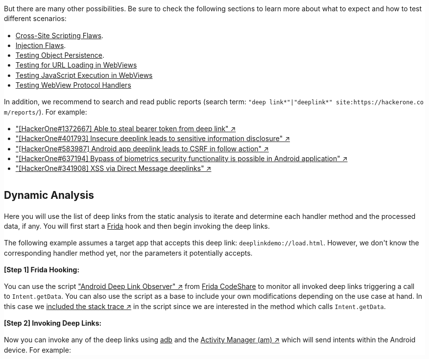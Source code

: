 But there are many other possibilities. Be sure to check the following sections to learn more about what to expect and how to test different scenarios:

- [Cross-Site Scripting Flaws](https://mas.owasp.org/MASTG/General/0x04h-Testing-Code-Quality#cross-site-scripting-flaws).
- [Injection Flaws](https://mas.owasp.org/MASTG/General/0x04h-Testing-Code-Quality#injection-flaws).
- [Testing Object Persistence](https://mas.owasp.org/MASTG/tests/android/MASVS-PLATFORM/MASTG-TEST-0028/).
- [Testing for URL Loading in WebViews](https://mas.owasp.org/MASTG/tests/android/MASVS-PLATFORM/MASTG-TEST-0028/)
- [Testing JavaScript Execution in WebViews](https://mas.owasp.org/MASTG/tests/android/MASVS-PLATFORM/MASTG-TEST-0028/)
- [Testing WebView Protocol Handlers](https://mas.owasp.org/MASTG/tests/android/MASVS-PLATFORM/MASTG-TEST-0028/)

In addition, we recommend to search and read public reports (search term: `"deep link*"|"deeplink*" site:https://hackerone.com/reports/`). For example:

- ["[HackerOne#1372667] Able to steal bearer token from deep link" ↗](https://hackerone.com/reports/1372667)
- ["[HackerOne#401793] Insecure deeplink leads to sensitive information disclosure" ↗](https://hackerone.com/reports/401793)
- ["[HackerOne#583987] Android app deeplink leads to CSRF in follow action" ↗](https://hackerone.com/reports/583987)
- ["[HackerOne#637194] Bypass of biometrics security functionality is possible in Android application" ↗](https://hackerone.com/reports/637194)
- ["[HackerOne#341908] XSS via Direct Message deeplinks" ↗](https://hackerone.com/reports/341908)

## Dynamic Analysis

Here you will use the list of deep links from the static analysis to iterate and determine each handler method and the processed data, if any. You will first start a [Frida](https://mas.owasp.org/MASTG/Tools/0x08a-Testing-Tools#frida) hook and then begin invoking the deep links.

The following example assumes a target app that accepts this deep link: `deeplinkdemo://load.html`. However, we don't know the corresponding handler method yet, nor the parameters it potentially accepts.

**[Step 1] Frida Hooking:**

You can use the script ["Android Deep Link Observer" ↗](https://codeshare.frida.re/@leolashkevych/android-deep-link-observer/) from [Frida CodeShare](https://mas.owasp.org/MASTG/Tools/0x08a-Testing-Tools#frida-codeshare) to monitor all invoked deep links triggering a call to `Intent.getData`. You can also use the script as a base to include your own modifications depending on the use case at hand. In this case we [included the stack trace ↗](https://github.com/FrenchYeti/frida-trick/blob/master/README.md) in the script since we are interested in the method which calls `Intent.getData`.

**[Step 2] Invoking Deep Links:**

Now you can invoke any of the deep links using [adb](https://mas.owasp.org/MASTG/Tools/0x08a-Testing-Tools#adb) and the [Activity Manager (am) ↗](https://developer.android.com/training/app-links/deep-linking#testing-filters "Activity Manager") which will send intents within the Android device. For example:
